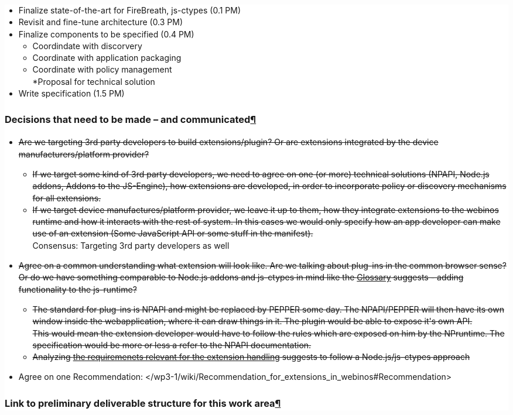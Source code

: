 -   Finalize state-of-the-art for FireBreath, js-ctypes (0.1 PM)
-   Revisit and fine-tune architecture (0.3 PM)
-   Finalize components to be specified (0.4 PM)
    -   Coordindate with discorvery
    -   Coordinate with application packaging
    -   Coordinate with policy management\
        \*Proposal for technical solution
-   Write specification (1.5 PM)

### Decisions that need to be made – and communicated[¶](#Decisions-that-need-to-be-made-–-and-communicated)

-   ~~Are we targeting 3rd party developers to build extensions/plugin?
    Or are extensions integrated by the device manufacturers/platform
    provider?~~
    -   ~~If we target some kind of 3rd party developers, we need to
        agree on one (or more) technical solutions (NPAPI, Node.js
        addons, Addons to the JS-Engine), how extensions are developed,
        in order to incorporate policy or discovery mechanisms for all
        extensions.~~
    -   ~~If we target device manufactures/platform provider, we leave
        it up to them, how they integrate extensions to the webinos
        runtime and how it interacts with the rest of system. In this
        cases we would only specify how an app developer can make use of
        an extension (Some JavaScript API or some stuff in the
        manifest).~~\
        Consensus: Targeting 3rd party developers as well



-   ~~Agree on a common understanding what extension will look like. Are
    we talking about plug-ins in the common browser sense? Or do we have
    something comparable to Node.js addons and js-ctypes in mind like
    the
    [Glossary](/wp-0/wiki/Glossary#Extension)
    suggests - adding functionality to the js-runtime?~~
    -   ~~The standard for plug-ins is NPAPI and might be replaced by
        PEPPER some day. The NPAPI/PEPPER will then have its own window
        inside the webapplication, where it can draw things in it. The
        plugin would be able to expose it's own API.\
        This would mean the extension developer would have to follow the
        rules which are exposed on him by the NPruntime. The
        specification would be more or less a refer to the NPAPI
        documentation.~~
    -   ~~Analyzing [the requiremenets relevant for the extension
        handling](/wp3-1/wiki/Browser_plug-in__extension_handling#Relevant-requirements-for-plug-in-and-extension-handling)
        suggests to follow a Node.js/js-ctypes approach~~
-   Agree on one Recommendation:
    </wp3-1/wiki/Recommendation_for_extensions_in_webinos#Recommendation>

### Link to preliminary deliverable structure for this work area[¶](#Link-to-preliminary-deliverable-structure-for-this-work-area)
